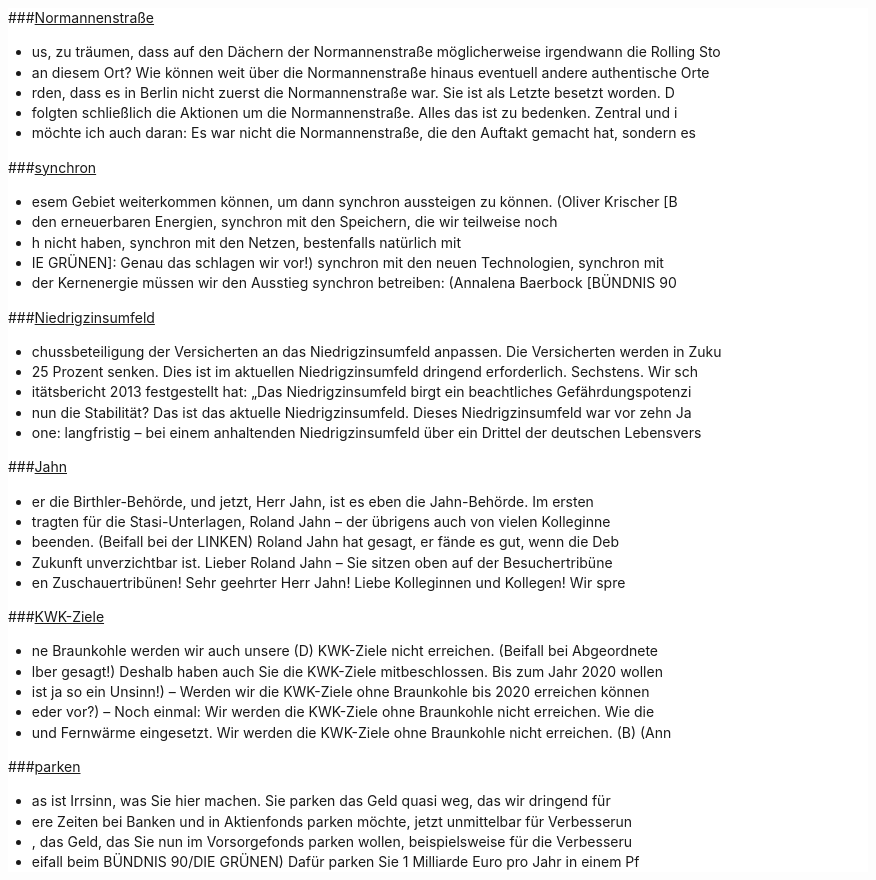 ###[Normannenstraße](#bundestag-18-47)

* us, zu träumen, dass auf den Dächern der Normannenstraße möglicherweise irgendwann die Rolling Sto
*  an diesem Ort? Wie können weit über die Normannenstraße hinaus eventuell andere authentische Orte
* rden, dass es in Berlin nicht zuerst die Normannenstraße war. Sie ist als Letzte besetzt worden. D
*  folgten schließlich die Aktionen um die Normannenstraße. Alles das ist zu bedenken. Zentral und i
*  möchte ich auch daran: Es war nicht die Normannenstraße, die den Auftakt  gemacht hat, sondern es 

###[synchron](#bundestag-18-47)

* esem Gebiet weiterkommen können, um dann synchron aussteigen zu können. (Oliver Krischer [B
*  den erneuerbaren Energien, synchron mit den Speichern, die wir teilweise noch
* h nicht haben, synchron mit den Netzen, bestenfalls natürlich mit
* IE GRÜNEN]: Genau das schlagen wir vor!) synchron mit den neuen Technologien, synchron mit 
*  der Kernenergie müssen wir den Ausstieg synchron betreiben: (Annalena Baerbock [BÜNDNIS 90 

###[Niedrigzinsumfeld](#bundestag-18-47)

* chussbeteiligung der Versicherten an das Niedrigzinsumfeld anpassen. Die Versicherten werden in Zuku
* 25 Prozent senken. Dies ist im aktuellen Niedrigzinsumfeld dringend erforderlich. Sechstens. Wir sch
* itätsbericht 2013 festgestellt hat: „Das Niedrigzinsumfeld birgt ein beachtliches Gefährdungspotenzi
* nun die Stabilität? Das ist das aktuelle Niedrigzinsumfeld. Dieses Niedrigzinsumfeld war vor zehn Ja
* one: langfristig – bei einem anhaltenden Niedrigzinsumfeld über ein Drittel der deutschen Lebensvers 

###[Jahn](#bundestag-18-47)

* er die Birthler-Behörde, und jetzt, Herr Jahn, ist es eben die Jahn-Behörde. Im ersten 
* tragten für die Stasi-Unterlagen, Roland Jahn – der übrigens auch von vielen Kolleginne
* beenden. (Beifall bei der LINKEN) Roland Jahn hat gesagt, er fände es gut, wenn die Deb
* Zukunft unverzichtbar ist. Lieber Roland Jahn – Sie sitzen oben auf der Besuchertribüne
* en Zuschauertribünen! Sehr geehrter Herr Jahn! Liebe Kolleginnen und Kollegen! Wir spre 

###[KWK-Ziele](#bundestag-18-47)

* ne Braunkohle werden wir auch unsere (D) KWK-Ziele nicht erreichen. (Beifall bei Abgeordnete
* lber gesagt!) Deshalb haben auch Sie die KWK-Ziele mitbeschlossen. Bis zum Jahr 2020 wollen 
*  ist ja so ein Unsinn!) – Werden wir die KWK-Ziele ohne Braunkohle bis 2020 erreichen können
* eder vor?) – Noch einmal: Wir werden die KWK-Ziele ohne Braunkohle nicht erreichen. Wie die 
* und Fernwärme eingesetzt. Wir werden die KWK-Ziele ohne Braunkohle nicht erreichen. (B) (Ann 

###[parken](#bundestag-18-47)

* as ist Irrsinn, was Sie hier machen. Sie parken das Geld quasi weg, das wir dringend für 
* ere Zeiten bei Banken und in Aktienfonds parken möchte, jetzt unmittelbar für Verbesserun
* , das Geld, das Sie nun im Vorsorgefonds parken wollen, beispielsweise für die Verbesseru
* eifall beim BÜNDNIS 90/DIE GRÜNEN) Dafür parken Sie 1 Milliarde Euro pro Jahr in einem Pf 
